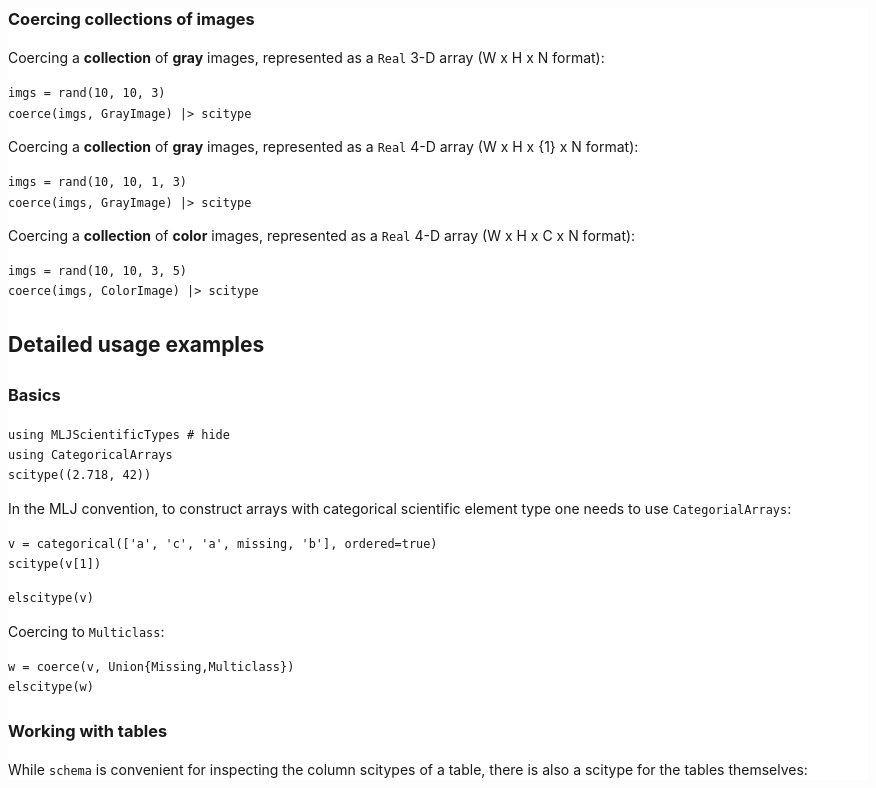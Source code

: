 ### Coercing collections of images

Coercing a **collection** of **gray** images, represented as a `Real` 3-D array
(W x H x N format):

```@example 2
imgs = rand(10, 10, 3)
coerce(imgs, GrayImage) |> scitype
```
Coercing a **collection** of **gray** images, represented as a `Real` 4-D array
(W x H x {1} x N format):

```@example 2
imgs = rand(10, 10, 1, 3)
coerce(imgs, GrayImage) |> scitype
```

Coercing a **collection** of **color** images, represented as a `Real`
4-D array (W x H x C x N format):

```@example 2
imgs = rand(10, 10, 3, 5)
coerce(imgs, ColorImage) |> scitype
```


## Detailed usage examples

### Basics

```@example 3
using MLJScientificTypes # hide
using CategoricalArrays
scitype((2.718, 42))
```

In the MLJ convention, to construct arrays with categorical scientific
element type one needs to use `CategorialArrays`:

```@example 3
v = categorical(['a', 'c', 'a', missing, 'b'], ordered=true)
scitype(v[1])
```

```@example 3
elscitype(v)
```

Coercing to `Multiclass`:

```@example 3
w = coerce(v, Union{Missing,Multiclass})
elscitype(w)
```

### Working with tables

While `schema` is convenient for inspecting the column scitypes of a
table, there is also a scitype for the tables themselves:
